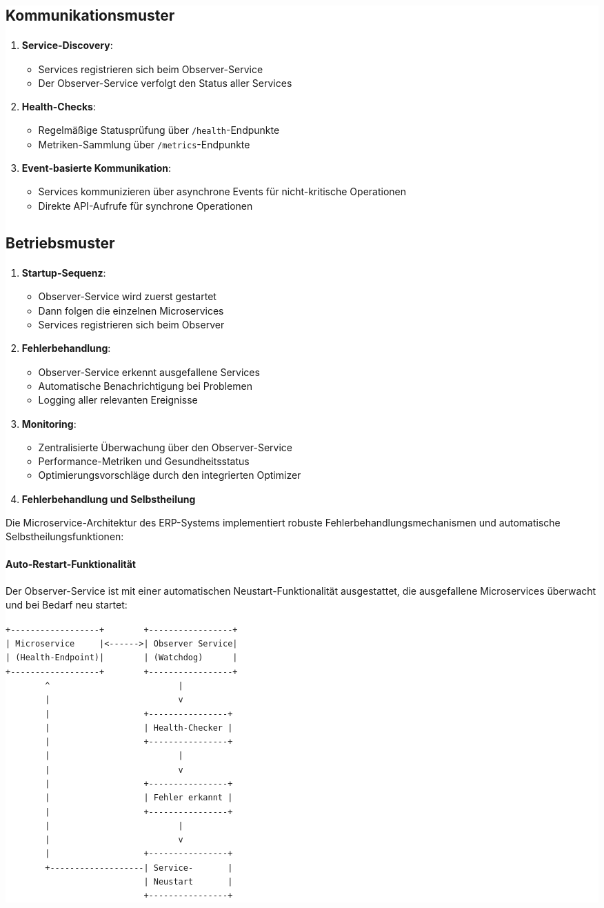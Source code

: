 ## Kommunikationsmuster

1. **Service-Discovery**:
   - Services registrieren sich beim Observer-Service
   - Der Observer-Service verfolgt den Status aller Services

2. **Health-Checks**:
   - Regelmäßige Statusprüfung über `/health`-Endpunkte
   - Metriken-Sammlung über `/metrics`-Endpunkte

3. **Event-basierte Kommunikation**:
   - Services kommunizieren über asynchrone Events für nicht-kritische Operationen
   - Direkte API-Aufrufe für synchrone Operationen

## Betriebsmuster

1. **Startup-Sequenz**:
   - Observer-Service wird zuerst gestartet
   - Dann folgen die einzelnen Microservices
   - Services registrieren sich beim Observer

2. **Fehlerbehandlung**:
   - Observer-Service erkennt ausgefallene Services
   - Automatische Benachrichtigung bei Problemen
   - Logging aller relevanten Ereignisse

3. **Monitoring**:
   - Zentralisierte Überwachung über den Observer-Service
   - Performance-Metriken und Gesundheitsstatus
   - Optimierungsvorschläge durch den integrierten Optimizer

4. **Fehlerbehandlung und Selbstheilung**

Die Microservice-Architektur des ERP-Systems implementiert robuste Fehlerbehandlungsmechanismen und automatische Selbstheilungsfunktionen:

#### Auto-Restart-Funktionalität

Der Observer-Service ist mit einer automatischen Neustart-Funktionalität ausgestattet, die ausgefallene Microservices überwacht und bei Bedarf neu startet:

```
+------------------+        +-----------------+
| Microservice     |<------>| Observer Service|
| (Health-Endpoint)|        | (Watchdog)      |
+------------------+        +-----------------+
        ^                          |
        |                          v
        |                   +----------------+
        |                   | Health-Checker |
        |                   +----------------+
        |                          |
        |                          v
        |                   +----------------+
        |                   | Fehler erkannt |
        |                   +----------------+
        |                          |
        |                          v
        |                   +----------------+
        +-------------------| Service-       |
                            | Neustart       |
                            +----------------+
```
